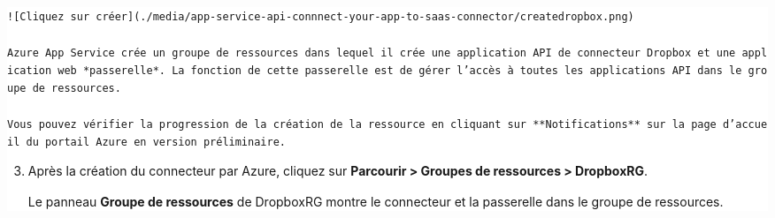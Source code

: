 	![Cliquez sur créer](./media/app-service-api-connnect-your-app-to-saas-connector/createdropbox.png)

	Azure App Service crée un groupe de ressources dans lequel il crée une application API de connecteur Dropbox et une application web *passerelle*. La fonction de cette passerelle est de gérer l’accès à toutes les applications API dans le groupe de ressources.

	Vous pouvez vérifier la progression de la création de la ressource en cliquant sur **Notifications** sur la page d’accueil du portail Azure en version préliminaire.

3. Après la création du connecteur par Azure, cliquez sur **Parcourir > Groupes de ressources > DropboxRG**.
 
	Le panneau **Groupe de ressources** de DropboxRG montre le connecteur et la passerelle dans le groupe de ressources.
